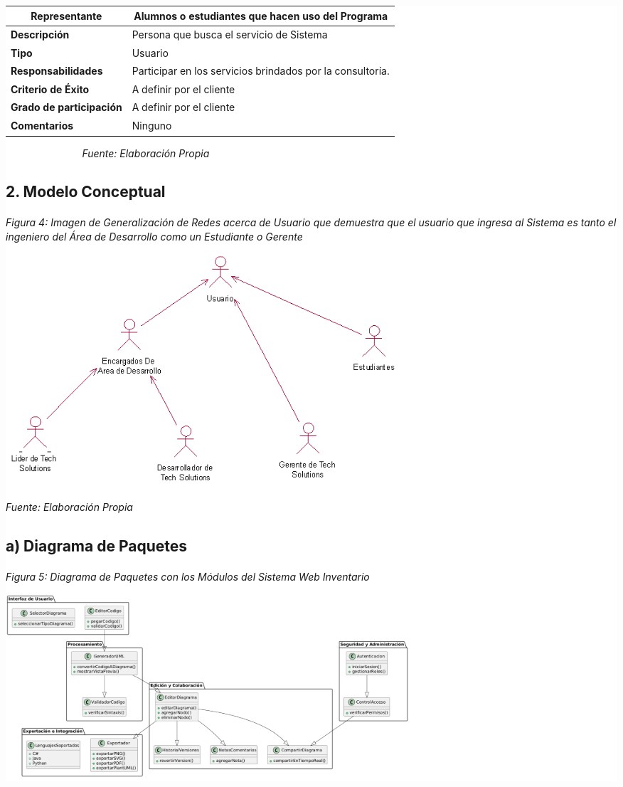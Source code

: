 |**Representante**|Alumnos o estudiantes que hacen uso del Programa|
| - | - |
|**Descripción**|Persona que busca el servicio de Sistema|
|**Tipo**|Usuario|
|**Responsabilidades**|Participar en los servicios brindados por la consultoría.|
|**Criterio de Éxito**|A definir por el cliente|
|**Grado de participación**|A definir por el cliente|
|**Comentarios**|Ninguno|

`				`*Fuente: Elaboración Propia*
## <a name="_toc196740495"></a>**2. Modelo Conceptual**
*Figura 4: Imagen de Generalización de Redes acerca de Usuario que demuestra que el usuario que ingresa al Sistema es tanto el ingeniero del Área de Desarrollo como un Estudiante o Gerente*

![](media/Aspose.Words.200b3768-11a8-447a-ba81-c8dee018889f.010.png)

*Fuente: Elaboración Propia*
## <a name="_toc196740496"></a>**a) Diagrama de Paquetes**
*Figura 5: Diagrama de Paquetes con los Módulos del Sistema Web Inventario*

![](media/Aspose.Words.200b3768-11a8-447a-ba81-c8dee018889f.011.png)
